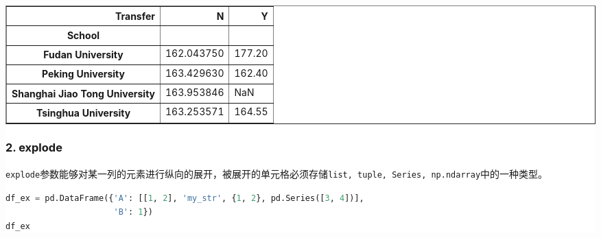 <table border="1" class="dataframe">
  <thead>
    <tr style="text-align: right;">
      <th>Transfer</th>
      <th>N</th>
      <th>Y</th>
    </tr>
    <tr>
      <th>School</th>
      <th></th>
      <th></th>
    </tr>
  </thead>
  <tbody>
    <tr>
      <th>Fudan University</th>
      <td>162.043750</td>
      <td>177.20</td>
    </tr>
    <tr>
      <th>Peking University</th>
      <td>163.429630</td>
      <td>162.40</td>
    </tr>
    <tr>
      <th>Shanghai Jiao Tong University</th>
      <td>163.953846</td>
      <td>NaN</td>
    </tr>
    <tr>
      <th>Tsinghua University</th>
      <td>163.253571</td>
      <td>164.55</td>
    </tr>
  </tbody>
</table>
</div>



### 2. explode

`explode`参数能够对某一列的元素进行纵向的展开，被展开的单元格必须存储`list, tuple, Series, np.ndarray`中的一种类型。


```python
df_ex = pd.DataFrame({'A': [[1, 2], 'my_str', {1, 2}, pd.Series([3, 4])],
                      'B': 1})
df_ex
```




<div>
